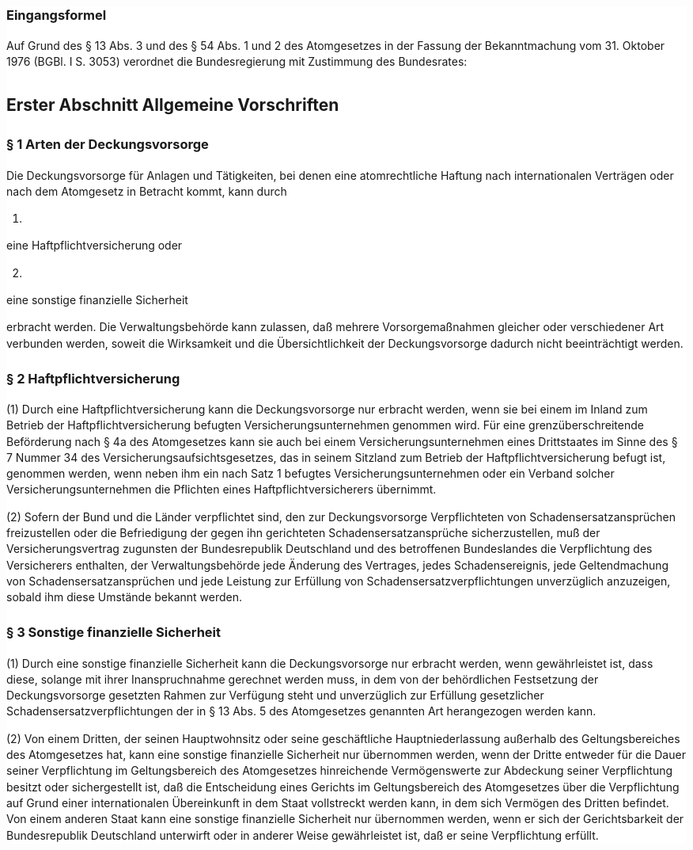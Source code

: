 ### Eingangsformel

Auf Grund des § 13 Abs. 3 und des § 54 Abs. 1 und 2 des Atomgesetzes in der Fassung der Bekanntmachung vom 31. Oktober 1976 (BGBl. I S. 3053) verordnet die Bundesregierung mit Zustimmung des Bundesrates:

Erster Abschnitt Allgemeine Vorschriften
----------------------------------------

### 

### § 1 Arten der Deckungsvorsorge

Die Deckungsvorsorge für Anlagen und Tätigkeiten, bei denen eine atomrechtliche Haftung nach internationalen Verträgen oder nach dem Atomgesetz in Betracht kommt, kann durch

1.  
eine Haftpflichtversicherung oder

2.  
eine sonstige finanzielle Sicherheit

erbracht werden. Die Verwaltungsbehörde kann zulassen, daß mehrere Vorsorgemaßnahmen gleicher oder verschiedener Art verbunden werden, soweit die Wirksamkeit und die Übersichtlichkeit der Deckungsvorsorge dadurch nicht beeinträchtigt werden.

### § 2 Haftpflichtversicherung

(1) Durch eine Haftpflichtversicherung kann die Deckungsvorsorge nur erbracht werden, wenn sie bei einem im Inland zum Betrieb der Haftpflichtversicherung befugten Versicherungsunternehmen genommen wird. Für eine grenzüberschreitende Beförderung nach § 4a des Atomgesetzes kann sie auch bei einem Versicherungsunternehmen eines Drittstaates im Sinne des § 7 Nummer 34 des Versicherungsaufsichtsgesetzes, das in seinem Sitzland zum Betrieb der Haftpflichtversicherung befugt ist, genommen werden, wenn neben ihm ein nach Satz 1 befugtes Versicherungsunternehmen oder ein Verband solcher Versicherungsunternehmen die Pflichten eines Haftpflichtversicherers übernimmt.

(2) Sofern der Bund und die Länder verpflichtet sind, den zur Deckungsvorsorge Verpflichteten von Schadensersatzansprüchen freizustellen oder die Befriedigung der gegen ihn gerichteten Schadensersatzansprüche sicherzustellen, muß der Versicherungsvertrag zugunsten der Bundesrepublik Deutschland und des betroffenen Bundeslandes die Verpflichtung des Versicherers enthalten, der Verwaltungsbehörde jede Änderung des Vertrages, jedes Schadensereignis, jede Geltendmachung von Schadensersatzansprüchen und jede Leistung zur Erfüllung von Schadensersatzverpflichtungen unverzüglich anzuzeigen, sobald ihm diese Umstände bekannt werden.

### § 3 Sonstige finanzielle Sicherheit

(1) Durch eine sonstige finanzielle Sicherheit kann die Deckungsvorsorge nur erbracht werden, wenn gewährleistet ist, dass diese, solange mit ihrer Inanspruchnahme gerechnet werden muss, in dem von der behördlichen Festsetzung der Deckungsvorsorge gesetzten Rahmen zur Verfügung steht und unverzüglich zur Erfüllung gesetzlicher Schadensersatzverpflichtungen der in § 13 Abs. 5 des Atomgesetzes genannten Art herangezogen werden kann.

(2) Von einem Dritten, der seinen Hauptwohnsitz oder seine geschäftliche Hauptniederlassung außerhalb des Geltungsbereiches des Atomgesetzes hat, kann eine sonstige finanzielle Sicherheit nur übernommen werden, wenn der Dritte entweder für die Dauer seiner Verpflichtung im Geltungsbereich des Atomgesetzes hinreichende Vermögenswerte zur Abdeckung seiner Verpflichtung besitzt oder sichergestellt ist, daß die Entscheidung eines Gerichts im Geltungsbereich des Atomgesetzes über die Verpflichtung auf Grund einer internationalen Übereinkunft in dem Staat vollstreckt werden kann, in dem sich Vermögen des Dritten befindet. Von einem anderen Staat kann eine sonstige finanzielle Sicherheit nur übernommen werden, wenn er sich der Gerichtsbarkeit der Bundesrepublik Deutschland unterwirft oder in anderer Weise gewährleistet ist, daß er seine Verpflichtung erfüllt.
